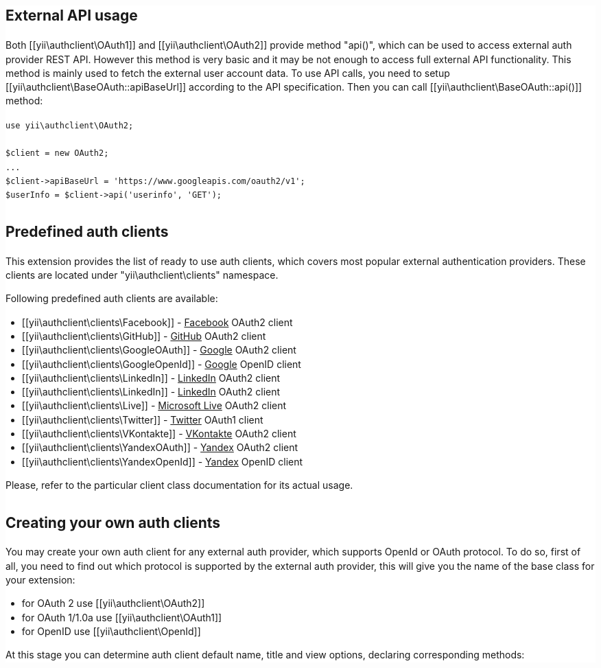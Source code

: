 
External API usage
------------------

Both [[yii\authclient\OAuth1]] and [[yii\authclient\OAuth2]] provide method "api()", which
can be used to access external auth provider REST API. However this method is very basic and
it may be not enough to access full external API functionality. This method is mainly used to
fetch the external user account data.
To use API calls, you need to setup [[yii\authclient\BaseOAuth::apiBaseUrl]] according to the
API specification. Then you can call [[yii\authclient\BaseOAuth::api()]] method:
```
use yii\authclient\OAuth2;

$client = new OAuth2;
...
$client->apiBaseUrl = 'https://www.googleapis.com/oauth2/v1';
$userInfo = $client->api('userinfo', 'GET');
```


Predefined auth clients
-----------------------

This extension provides the list of ready to use auth clients, which covers most
popular external authentication providers. These clients are located under "yii\authclient\clients"
namespace.

Following predefined auth clients are available:
 - [[yii\authclient\clients\Facebook]] - [Facebook](https://www.facebook.com/) OAuth2 client
 - [[yii\authclient\clients\GitHub]] - [GitHub](https://github.com/) OAuth2 client
 - [[yii\authclient\clients\GoogleOAuth]] - [Google](https://www.google.com/) OAuth2 client
 - [[yii\authclient\clients\GoogleOpenId]] - [Google](https://www.google.com/) OpenID client
 - [[yii\authclient\clients\LinkedIn]] - [LinkedIn](http://www.linkedin.com/) OAuth2 client
 - [[yii\authclient\clients\LinkedIn]] - [LinkedIn](http://www.linkedin.com/) OAuth2 client
 - [[yii\authclient\clients\Live]] - [Microsoft Live](http://live.com/) OAuth2 client
 - [[yii\authclient\clients\Twitter]] - [Twitter](https://twitter.com/) OAuth1 client
 - [[yii\authclient\clients\VKontakte]] - [VKontakte](http://vk.com/) OAuth2 client
 - [[yii\authclient\clients\YandexOAuth]] - [Yandex](http://www.yandex.ru/) OAuth2 client
 - [[yii\authclient\clients\YandexOpenId]] - [Yandex](http://www.yandex.ru/) OpenID client

Please, refer to the particular client class documentation for its actual usage.


Creating your own auth clients
------------------------------

You may create your own auth client for any external auth provider, which supports
OpenId or OAuth protocol. To do so, first of all, you need to find out which protocol is
supported by the external auth provider, this will give you the name of the base class
for your extension:
 - for OAuth 2 use [[yii\authclient\OAuth2]]
 - for OAuth 1/1.0a use [[yii\authclient\OAuth1]]
 - for OpenID use [[yii\authclient\OpenId]]

At this stage you can determine auth client default name, title and view options, declaring
corresponding methods:
